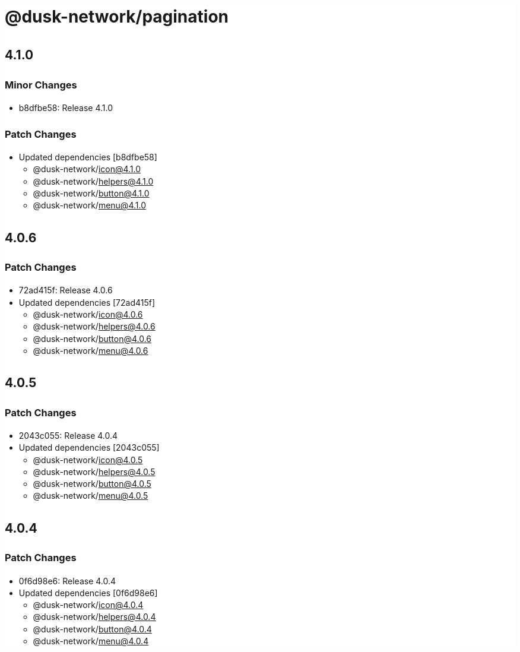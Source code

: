 # @dusk-network/pagination

## 4.1.0

### Minor Changes

- b8dfbe58: Release 4.1.0

### Patch Changes

- Updated dependencies [b8dfbe58]
  - @dusk-network/icon@4.1.0
  - @dusk-network/helpers@4.1.0
  - @dusk-network/button@4.1.0
  - @dusk-network/menu@4.1.0

## 4.0.6

### Patch Changes

- 72ad415f: Release 4.0.6
- Updated dependencies [72ad415f]
  - @dusk-network/icon@4.0.6
  - @dusk-network/helpers@4.0.6
  - @dusk-network/button@4.0.6
  - @dusk-network/menu@4.0.6

## 4.0.5

### Patch Changes

- 2043c055: Release 4.0.4
- Updated dependencies [2043c055]
  - @dusk-network/icon@4.0.5
  - @dusk-network/helpers@4.0.5
  - @dusk-network/button@4.0.5
  - @dusk-network/menu@4.0.5

## 4.0.4

### Patch Changes

- 0f6d98e6: Release 4.0.4
- Updated dependencies [0f6d98e6]
  - @dusk-network/icon@4.0.4
  - @dusk-network/helpers@4.0.4
  - @dusk-network/button@4.0.4
  - @dusk-network/menu@4.0.4
